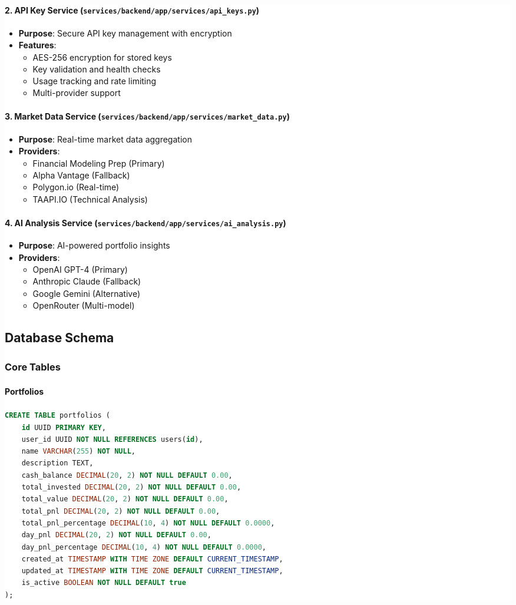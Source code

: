 #### 2. API Key Service (`services/backend/app/services/api_keys.py`)
- **Purpose**: Secure API key management with encryption
- **Features**:
  - AES-256 encryption for stored keys
  - Key validation and health checks
  - Usage tracking and rate limiting
  - Multi-provider support

#### 3. Market Data Service (`services/backend/app/services/market_data.py`)
- **Purpose**: Real-time market data aggregation
- **Providers**:
  - Financial Modeling Prep (Primary)
  - Alpha Vantage (Fallback)
  - Polygon.io (Real-time)
  - TAAPI.IO (Technical Analysis)

#### 4. AI Analysis Service (`services/backend/app/services/ai_analysis.py`)
- **Purpose**: AI-powered portfolio insights
- **Providers**:
  - OpenAI GPT-4 (Primary)
  - Anthropic Claude (Fallback)
  - Google Gemini (Alternative)
  - OpenRouter (Multi-model)

## Database Schema

### Core Tables

#### Portfolios
```sql
CREATE TABLE portfolios (
    id UUID PRIMARY KEY,
    user_id UUID NOT NULL REFERENCES users(id),
    name VARCHAR(255) NOT NULL,
    description TEXT,
    cash_balance DECIMAL(20, 2) NOT NULL DEFAULT 0.00,
    total_invested DECIMAL(20, 2) NOT NULL DEFAULT 0.00,
    total_value DECIMAL(20, 2) NOT NULL DEFAULT 0.00,
    total_pnl DECIMAL(20, 2) NOT NULL DEFAULT 0.00,
    total_pnl_percentage DECIMAL(10, 4) NOT NULL DEFAULT 0.0000,
    day_pnl DECIMAL(20, 2) NOT NULL DEFAULT 0.00,
    day_pnl_percentage DECIMAL(10, 4) NOT NULL DEFAULT 0.0000,
    created_at TIMESTAMP WITH TIME ZONE DEFAULT CURRENT_TIMESTAMP,
    updated_at TIMESTAMP WITH TIME ZONE DEFAULT CURRENT_TIMESTAMP,
    is_active BOOLEAN NOT NULL DEFAULT true
);
```
